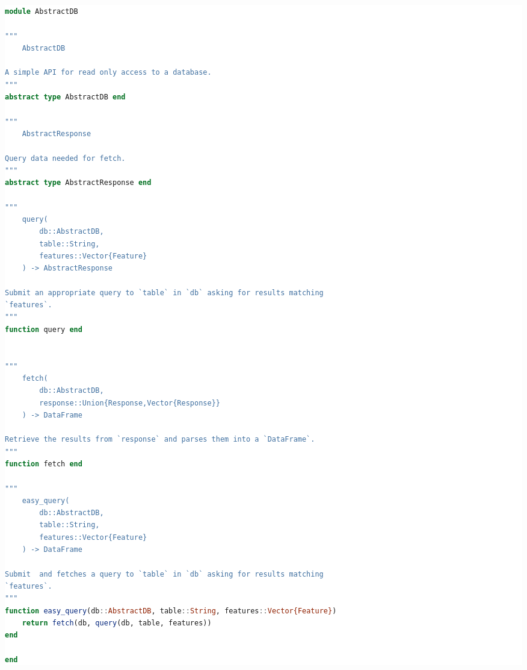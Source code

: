 ```julia
module AbstractDB

"""
    AbstractDB

A simple API for read only access to a database.
"""
abstract type AbstractDB end

"""
    AbstractResponse

Query data needed for fetch.
"""
abstract type AbstractResponse end

"""
    query(
        db::AbstractDB,
        table::String,
        features::Vector{Feature}
    ) -> AbstractResponse

Submit an appropriate query to `table` in `db` asking for results matching
`features`.
"""
function query end


"""
    fetch(
        db::AbstractDB,
        response::Union{Response,Vector{Response}}
    ) -> DataFrame

Retrieve the results from `response` and parses them into a `DataFrame`.
"""
function fetch end

"""
    easy_query(
        db::AbstractDB,
        table::String,
        features::Vector{Feature}
    ) -> DataFrame

Submit  and fetches a query to `table` in `db` asking for results matching
`features`.
"""
function easy_query(db::AbstractDB, table::String, features::Vector{Feature})
    return fetch(db, query(db, table, features))
end

end
```
